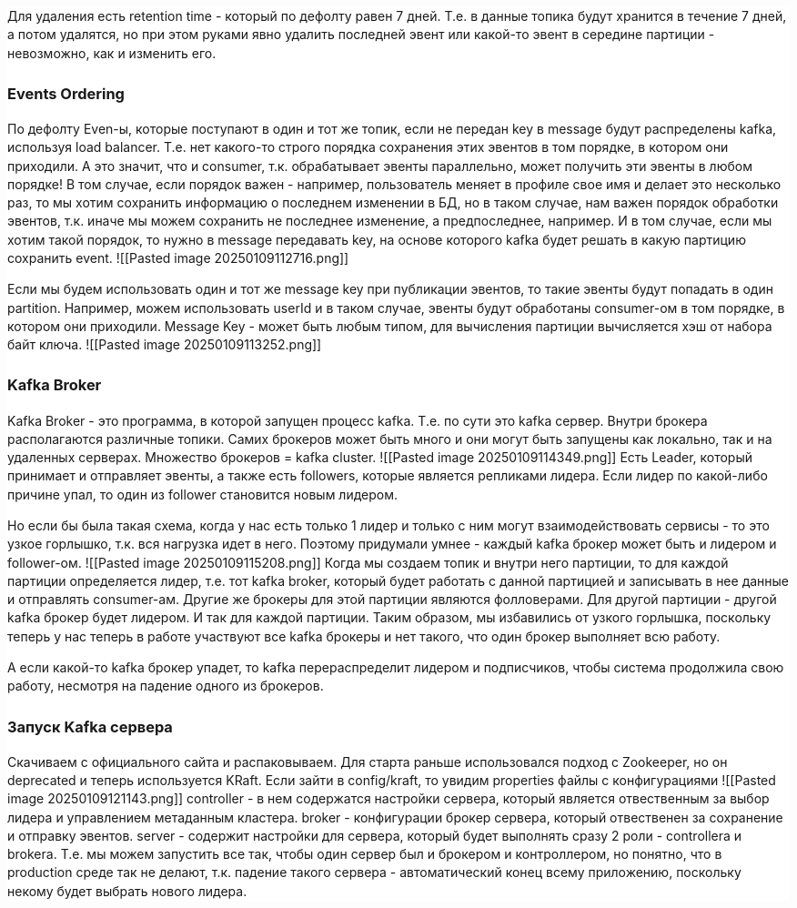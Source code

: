 Для удаления есть retention time - который по дефолту равен 7 дней. Т.е. в данные топика будут хранится в течение 7 дней, а потом удалятся, но при этом руками явно удалить последней эвент или какой-то эвент в середине партиции - невозможно, как и изменить его. 
### Events Ordering
По дефолту Even-ы, которые поступают в один и тот же топик, если не передан key в message будут распределены kafka, используя load balancer. Т.е. нет какого-то строго порядка сохранения этих эвентов в том порядке, в котором они приходили. А это значит, что и consumer, т.к. обрабатывает эвенты параллельно, может получить эти эвенты в любом порядке! 
В том случае, если порядок важен - например, пользователь меняет в профиле свое имя и делает это несколько раз, то мы хотим сохранить информацию о последнем изменении в БД, но в таком случае, нам важен порядок обработки эвентов, т.к. иначе мы можем сохранить не последнее изменение, а предпоследнее, например. И в том случае, если мы хотим такой порядок, то нужно в message передавать key, на основе которого kafka будет решать в какую партицию сохранить event.
![[Pasted image 20250109112716.png]]

Если мы будем использовать один и тот же message key при публикации эвентов, то такие эвенты будут попадать в один partition. Например, можем использовать userId и в таком случае, эвенты будут обработаны consumer-ом в том порядке, в котором они приходили. Message Key - может быть любым типом, для вычисления партиции вычисляется хэш от набора байт ключа.
![[Pasted image 20250109113252.png]]
### Kafka Broker
Kafka Broker - это программа, в которой запущен процесс kafka. Т.е. по сути это kafka сервер. Внутри брокера располагаются различные топики. Самих брокеров может быть много и они могут быть запущены как локально, так и на удаленных серверах. Множество брокеров = kafka cluster. 
![[Pasted image 20250109114349.png]]
Есть Leader, который принимает и отправляет эвенты, а также есть followers, которые является репликами лидера. Если лидер по какой-либо причине упал, то один из follower становится новым лидером. 

Но если бы была такая схема, когда у нас есть только 1 лидер и только с ним могут взаимодействовать сервисы - то это узкое горлышко, т.к. вся нагрузка идет в него. Поэтому придумали умнее - каждый kafka брокер может быть и лидером и follower-ом.
![[Pasted image 20250109115208.png]]
Когда мы создаем топик и внутри него партиции, то для каждой партиции определяется лидер, т.е. тот kafka broker, который будет работать с данной партицией и записывать в нее данные и отправлять consumer-ам. Другие же брокеры для этой партиции являются фолловерами. Для другой партиции - другой kafka брокер будет лидером. И так для каждой партиции. Таким образом, мы избавились от узкого горлышка, поскольку теперь у нас теперь в работе участвуют все kafka брокеры и нет такого, что один брокер выполняет всю работу. 

А если какой-то kafka брокер упадет, то kafka перераспределит лидером и подписчиков, чтобы система продолжила свою работу, несмотря на падение одного из брокеров. 

### Запуск Kafka сервера
Скачиваем с официального сайта и распаковываем. Для старта раньше использовался подход с Zookeeper, но он deprecated и теперь используется KRaft.
Если зайти в config/kraft, то увидим properties файлы с конфигурациями
![[Pasted image 20250109121143.png]]
controller - в нем содержатся настройки сервера, который является отвественным за выбор лидера и управлением метаданным кластера.
broker - конфигурации брокер сервера, который отвественен за сохранение и отправку эвентов.
server - содержит настройки для сервера, который будет выполнять сразу 2 роли - controllerа и brokera. Т.е. мы можем запустить все так, чтобы один сервер был и брокером и контроллером, но понятно, что в production среде так не делают, т.к. падение такого сервера - автоматический конец всему приложению, поскольку некому будет выбрать нового лидера. 
